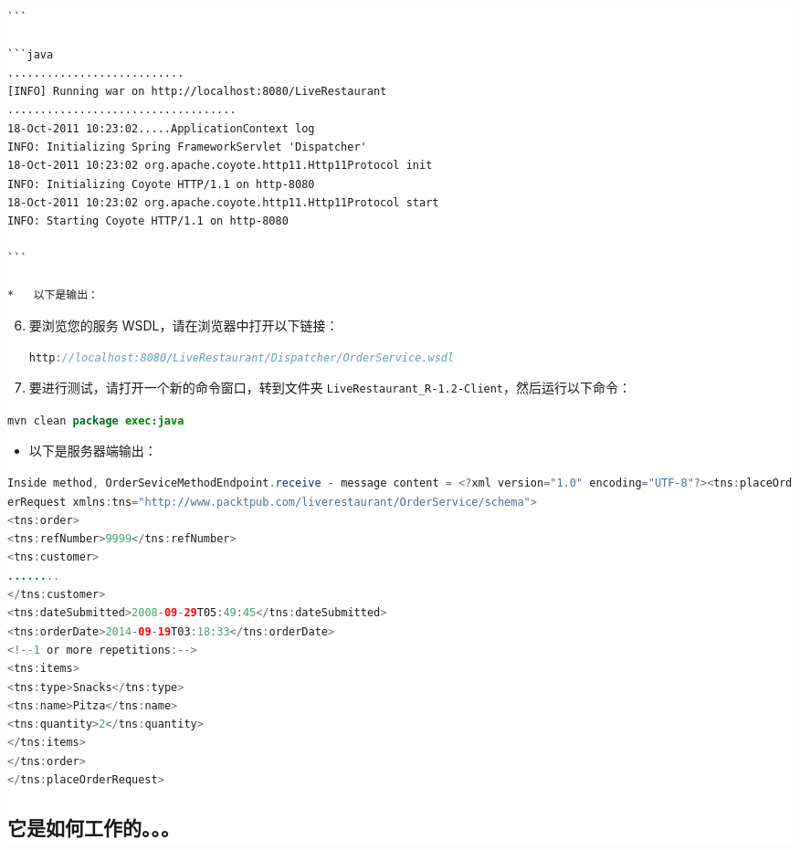     ```

    ```java
    ...........................
    [INFO] Running war on http://localhost:8080/LiveRestaurant
    ...................................
    18-Oct-2011 10:23:02.....ApplicationContext log
    INFO: Initializing Spring FrameworkServlet 'Dispatcher'
    18-Oct-2011 10:23:02 org.apache.coyote.http11.Http11Protocol init
    INFO: Initializing Coyote HTTP/1.1 on http-8080
    18-Oct-2011 10:23:02 org.apache.coyote.http11.Http11Protocol start
    INFO: Starting Coyote HTTP/1.1 on http-8080 

    ```

    *   以下是输出：
6.  要浏览您的服务 WSDL，请在浏览器中打开以下链接：

    ```java
    http://localhost:8080/LiveRestaurant/Dispatcher/OrderService.wsdl

    ```

7.  要进行测试，请打开一个新的命令窗口，转到文件夹 `LiveRestaurant_R-1.2-Client`，然后运行以下命令：

```java
mvn clean package exec:java 

```

*   以下是服务器端输出：

```java
Inside method, OrderSeviceMethodEndpoint.receive - message content = <?xml version="1.0" encoding="UTF-8"?><tns:placeOrderRequest xmlns:tns="http://www.packtpub.com/liverestaurant/OrderService/schema">
<tns:order>
<tns:refNumber>9999</tns:refNumber>
<tns:customer>
........
</tns:customer>
<tns:dateSubmitted>2008-09-29T05:49:45</tns:dateSubmitted>
<tns:orderDate>2014-09-19T03:18:33</tns:orderDate>
<!--1 or more repetitions:-->
<tns:items>
<tns:type>Snacks</tns:type>
<tns:name>Pitza</tns:name>
<tns:quantity>2</tns:quantity>
</tns:items>
</tns:order>
</tns:placeOrderRequest> 

```

## 它是如何工作的。。。
